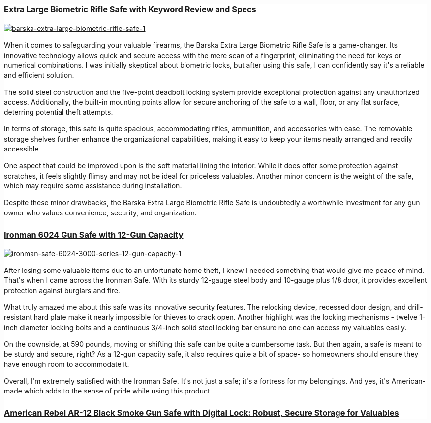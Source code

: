 ### [Extra Large Biometric Rifle Safe with Keyword Review and Specs](https://serp.ly/@universityofguns/amazon/12-gun-safes?utm_source=universityofguns&utm_medium=organic&utm_campaign=website)

<div class="image"><a href="https://serp.ly/@universityofguns/amazon/12-gun-safes?utm_source=universityofguns&utm_medium=organic&utm_campaign=website"><img alt="barska-extra-large-biometric-rifle-safe-1" src="https://imagedelivery.net/vy2bglCGN6hEeWOnSe2c7A/barska-extra-large-biometric-rifle-safe-1/public"/></a></div>

When it comes to safeguarding your valuable firearms, the Barska Extra Large Biometric Rifle Safe is a game-changer. Its innovative technology allows quick and secure access with the mere scan of a fingerprint, eliminating the need for keys or numerical combinations. I was initially skeptical about biometric locks, but after using this safe, I can confidently say it's a reliable and efficient solution.

The solid steel construction and the five-point deadbolt locking system provide exceptional protection against any unauthorized access. Additionally, the built-in mounting points allow for secure anchoring of the safe to a wall, floor, or any flat surface, deterring potential theft attempts.

In terms of storage, this safe is quite spacious, accommodating rifles, ammunition, and accessories with ease. The removable storage shelves further enhance the organizational capabilities, making it easy to keep your items neatly arranged and readily accessible.

One aspect that could be improved upon is the soft material lining the interior. While it does offer some protection against scratches, it feels slightly flimsy and may not be ideal for priceless valuables. Another minor concern is the weight of the safe, which may require some assistance during installation.

Despite these minor drawbacks, the Barska Extra Large Biometric Rifle Safe is undoubtedly a worthwhile investment for any gun owner who values convenience, security, and organization.

### [Ironman 6024 Gun Safe with 12-Gun Capacity](https://serp.ly/@universityofguns/amazon/12-gun-safes?utm_source=universityofguns&utm_medium=organic&utm_campaign=website)

<div class="image"><a href="https://serp.ly/@universityofguns/amazon/12-gun-safes?utm_source=universityofguns&utm_medium=organic&utm_campaign=website"><img alt="ironman-safe-6024-3000-series-12-gun-capacity-1" src="https://imagedelivery.net/vy2bglCGN6hEeWOnSe2c7A/ironman-safe-6024-3000-series-12-gun-capacity-1/public"/></a></div>

After losing some valuable items due to an unfortunate home theft, I knew I needed something that would give me peace of mind. That's when I came across the Ironman Safe. With its sturdy 12-gauge steel body and 10-gauge plus 1/8 door, it provides excellent protection against burglars and fire.

What truly amazed me about this safe was its innovative security features. The relocking device, recessed door design, and drill-resistant hard plate make it nearly impossible for thieves to crack open. Another highlight was the locking mechanisms - twelve 1-inch diameter locking bolts and a continuous 3/4-inch solid steel locking bar ensure no one can access my valuables easily.

On the downside, at 590 pounds, moving or shifting this safe can be quite a cumbersome task. But then again, a safe is meant to be sturdy and secure, right? As a 12-gun capacity safe, it also requires quite a bit of space- so homeowners should ensure they have enough room to accommodate it.

Overall, I'm extremely satisfied with the Ironman Safe. It's not just a safe; it's a fortress for my belongings. And yes, it's American-made which adds to the sense of pride while using this product.

### [American Rebel AR-12 Black Smoke Gun Safe with Digital Lock: Robust, Secure Storage for Valuables](https://serp.ly/@universityofguns/amazon/12-gun-safes?utm_source=universityofguns&utm_medium=organic&utm_campaign=website)
